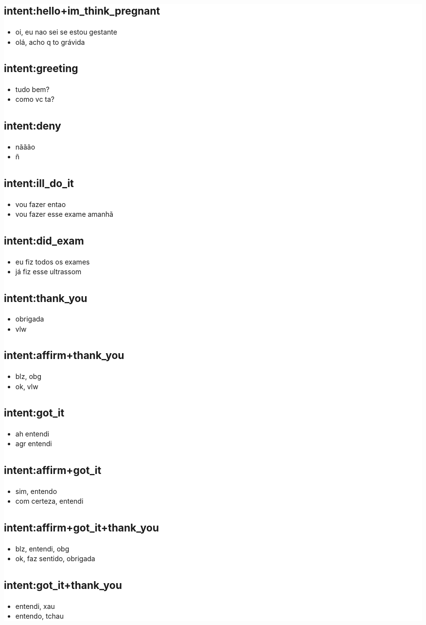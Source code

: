 ## intent:hello+im_think_pregnant
- oi, eu nao sei se estou gestante
- olá, acho q to grávida

## intent:greeting
- tudo bem?
- como vc ta?

## intent:deny
- nããão
- ñ

## intent:ill_do_it
- vou fazer entao
- vou fazer esse exame amanhã

## intent:did_exam
- eu fiz todos os exames
- já fiz esse ultrassom

## intent:thank_you
- obrigada
- vlw

## intent:affirm+thank_you
- blz, obg
- ok, vlw

## intent:got_it
- ah entendi
- agr entendi

## intent:affirm+got_it
- sim, entendo
- com certeza, entendi

## intent:affirm+got_it+thank_you
- blz, entendi, obg
- ok, faz sentido, obrigada

## intent:got_it+thank_you
- entendi, xau
- entendo, tchau
